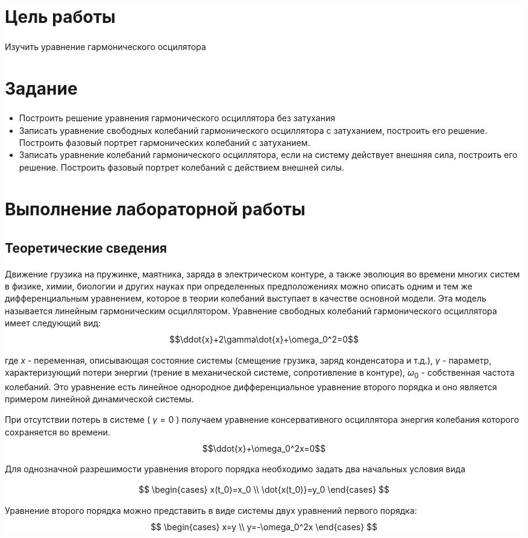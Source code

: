 # Цель работы

Изучить уравнение гармонического осцилятора

# Задание

- Построить решение уравнения гармонического осциллятора без затухания
- Записать уравнение свободных колебаний гармонического осциллятора с затуханием, построить его решение. Построить фазовый портрет гармонических колебаний с затуханием.
- Записать уравнение колебаний гармонического осциллятора, если на систему действует внешняя сила, построить его решение. Построить фазовый портрет колебаний с действием внешней силы.


# Выполнение лабораторной работы

## Теоретические сведения


Движение грузика на пружинке, маятника, заряда в электрическом контуре, а также эволюция во времени многих систем в физике, химии, биологии и других науках при определенных предположениях можно описать одним и тем же дифференциальным уравнением, которое в теории колебаний выступает в качестве основной модели. Эта модель называется линейным гармоническим осциллятором.
Уравнение свободных колебаний гармонического осциллятора имеет следующий вид:
$$\ddot{x}+2\gamma\dot{x}+\omega_0^2=0$$

где $x$ - переменная, описывающая состояние системы (смещение грузика, заряд конденсатора и т.д.), $\gamma$ - параметр, характеризующий потери энергии (трение в механической системе, сопротивление в контуре), $\omega_0$ - собственная частота колебаний.
Это уравнение есть линейное однородное дифференциальное  уравнение второго порядка и оно является примером линейной динамической системы.

При отсутствии потерь в системе ( $\gamma=0$ ) получаем уравнение консервативного осциллятора энергия колебания которого сохраняется во времени.
$$\ddot{x}+\omega_0^2x=0$$

Для однозначной разрешимости уравнения второго порядка необходимо задать два начальных условия вида
 
$$
 \begin{cases}
	x(t_0)=x_0
	\\   
	\dot{x(t_0)}=y_0
 \end{cases}
$$

Уравнение второго порядка можно представить в виде системы двух уравнений первого порядка:
$$
 \begin{cases}
	x=y
	\\   
	y=-\omega_0^2x
 \end{cases}
$$
